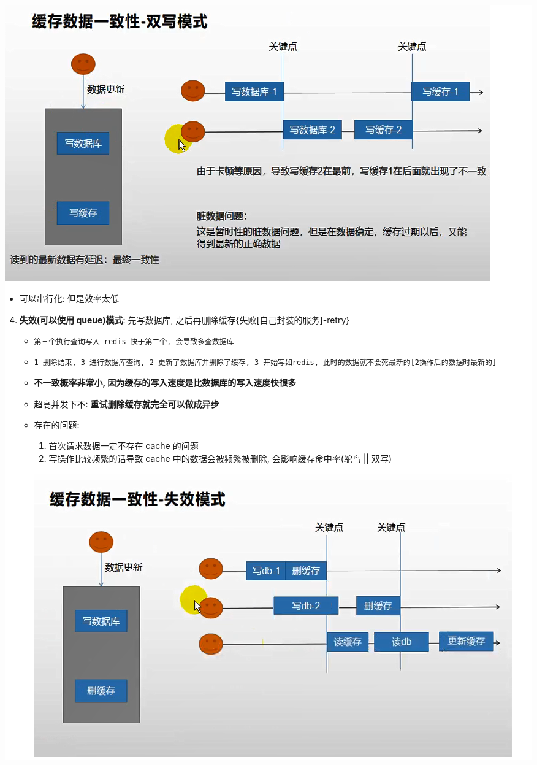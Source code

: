    ![avatar](/static/image/redis/redis-data-consistency.png)

   - 可以串行化: 但是效率太低

4. **失效(可以使用 queue)模式**: 先写数据库, 之后再删除缓存{失败[自己封装的服务]-retry}

   - `第三个执行查询写入 redis 快于第二个, 会导致多查数据库`
   - `1 删除结束, 3 进行数据库查询, 2 更新了数据库并删除了缓存, 3 开始写如redis, 此时的数据就不会死最新的[2操作后的数据时最新的]`
   - **不一致概率非常小, 因为缓存的写入速度是比数据库的写入速度快很多**
   - 超高并发下不: **重试删除缓存就完全可以做成异步**
   - 存在的问题:

     1. 首次请求数据一定不存在 cache 的问题
     2. 写操作比较频繁的话导致 cache 中的数据会被频繁被删除, 会影响缓存命中率(鸵鸟 || 双写)

     ![avatar](/static/image/redis/redis-data-consistency-v2.png)
